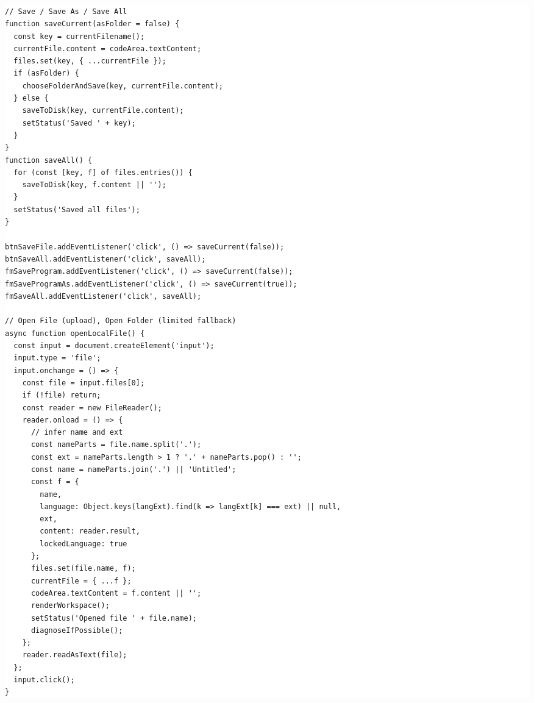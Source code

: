     // Save / Save As / Save All
    function saveCurrent(asFolder = false) {
      const key = currentFilename();
      currentFile.content = codeArea.textContent;
      files.set(key, { ...currentFile });
      if (asFolder) {
        chooseFolderAndSave(key, currentFile.content);
      } else {
        saveToDisk(key, currentFile.content);
        setStatus('Saved ' + key);
      }
    }
    function saveAll() {
      for (const [key, f] of files.entries()) {
        saveToDisk(key, f.content || '');
      }
      setStatus('Saved all files');
    }

    btnSaveFile.addEventListener('click', () => saveCurrent(false));
    btnSaveAll.addEventListener('click', saveAll);
    fmSaveProgram.addEventListener('click', () => saveCurrent(false));
    fmSaveProgramAs.addEventListener('click', () => saveCurrent(true));
    fmSaveAll.addEventListener('click', saveAll);

    // Open File (upload), Open Folder (limited fallback)
    async function openLocalFile() {
      const input = document.createElement('input');
      input.type = 'file';
      input.onchange = () => {
        const file = input.files[0];
        if (!file) return;
        const reader = new FileReader();
        reader.onload = () => {
          // infer name and ext
          const nameParts = file.name.split('.');
          const ext = nameParts.length > 1 ? '.' + nameParts.pop() : '';
          const name = nameParts.join('.') || 'Untitled';
          const f = {
            name,
            language: Object.keys(langExt).find(k => langExt[k] === ext) || null,
            ext,
            content: reader.result,
            lockedLanguage: true
          };
          files.set(file.name, f);
          currentFile = { ...f };
          codeArea.textContent = f.content || '';
          renderWorkspace();
          setStatus('Opened file ' + file.name);
          diagnoseIfPossible();
        };
        reader.readAsText(file);
      };
      input.click();
    }
